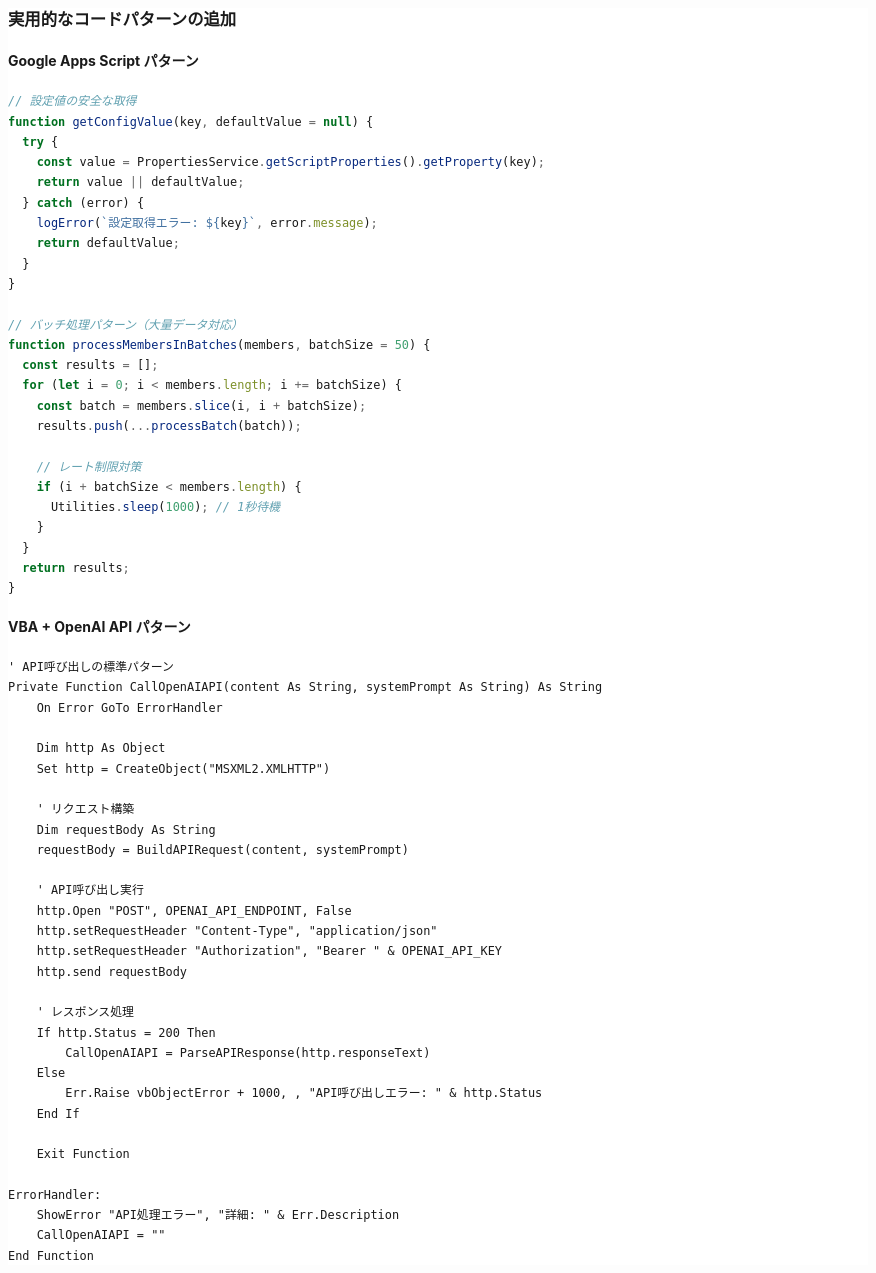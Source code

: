### 実用的なコードパターンの追加

#### Google Apps Script パターン
```javascript
// 設定値の安全な取得
function getConfigValue(key, defaultValue = null) {
  try {
    const value = PropertiesService.getScriptProperties().getProperty(key);
    return value || defaultValue;
  } catch (error) {
    logError(`設定取得エラー: ${key}`, error.message);
    return defaultValue;
  }
}

// バッチ処理パターン（大量データ対応）
function processMembersInBatches(members, batchSize = 50) {
  const results = [];
  for (let i = 0; i < members.length; i += batchSize) {
    const batch = members.slice(i, i + batchSize);
    results.push(...processBatch(batch));
    
    // レート制限対策
    if (i + batchSize < members.length) {
      Utilities.sleep(1000); // 1秒待機
    }
  }
  return results;
}
```

#### VBA + OpenAI API パターン  
```vba
' API呼び出しの標準パターン
Private Function CallOpenAIAPI(content As String, systemPrompt As String) As String
    On Error GoTo ErrorHandler
    
    Dim http As Object
    Set http = CreateObject("MSXML2.XMLHTTP")
    
    ' リクエスト構築
    Dim requestBody As String
    requestBody = BuildAPIRequest(content, systemPrompt)
    
    ' API呼び出し実行
    http.Open "POST", OPENAI_API_ENDPOINT, False
    http.setRequestHeader "Content-Type", "application/json"
    http.setRequestHeader "Authorization", "Bearer " & OPENAI_API_KEY
    http.send requestBody
    
    ' レスポンス処理
    If http.Status = 200 Then
        CallOpenAIAPI = ParseAPIResponse(http.responseText)
    Else
        Err.Raise vbObjectError + 1000, , "API呼び出しエラー: " & http.Status
    End If
    
    Exit Function
    
ErrorHandler:
    ShowError "API処理エラー", "詳細: " & Err.Description
    CallOpenAIAPI = ""
End Function
```